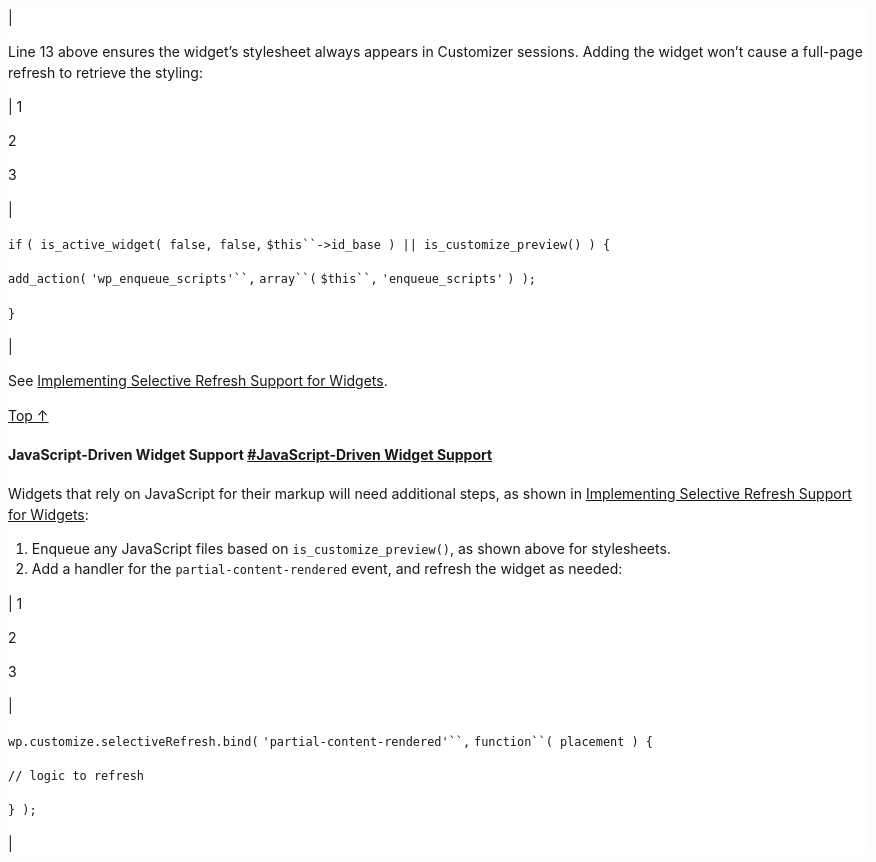  |

Line 13 above ensures the widget’s stylesheet always appears in Customizer sessions. Adding the widget won’t cause a full-page refresh to retrieve the styling:

| 
1

2

3

 | 

`if` `( is_active_widget( false, false,` `$this``->id_base ) || is_customize_preview() ) {`

`add_action(` `'wp_enqueue_scripts'``,` `array``(` `$this``,` `'enqueue_scripts'` `) );`

`}`



 |

See [Implementing Selective Refresh Support for Widgets](https://make.wordpress.org/core/2016/03/22/implementing-selective-refresh-support-for-widgets/).

[Top ↑](#top)

#### JavaScript-Driven Widget Support [#JavaScript-Driven Widget Support](#javascript-driven-widget-support)

Widgets that rely on JavaScript for their markup will need additional steps, as shown in [Implementing Selective Refresh Support for Widgets](https://make.wordpress.org/core/2016/03/22/implementing-selective-refresh-support-for-widgets/):

1.  Enqueue any JavaScript files based on `is_customize_preview()`, as shown above for stylesheets.
2.  Add a handler for the `partial-content-rendered` event, and refresh the widget as needed:

| 
1

2

3

 | 

`wp.customize.selectiveRefresh.bind(` `'partial-content-rendered'``,` `function``( placement ) {`

`// logic to refresh`

`} );`



 |
